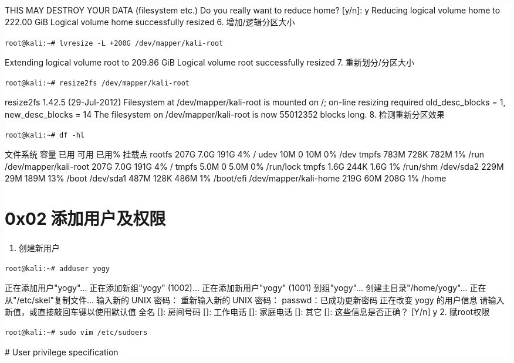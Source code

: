   THIS MAY DESTROY YOUR DATA (filesystem etc.)
Do you really want to reduce home? [y/n]: y
  Reducing logical volume home to 222.00 GiB
  Logical volume home successfully resized
6. 增加/逻辑分区大小
```
root@kali:~# lvresize -L +200G /dev/mapper/kali-root
```
>   
Extending logical volume root to 209.86 GiB
  Logical volume root successfully resized
7. 重新划分/分区大小
```
root@kali:~# resize2fs /dev/mapper/kali-root
```
> 
resize2fs 1.42.5 (29-Jul-2012)
Filesystem at /dev/mapper/kali-root is mounted on /; on-line resizing required
old_desc_blocks = 1, new_desc_blocks = 14
The filesystem on /dev/mapper/kali-root is now 55012352 blocks long.
8. 检测重新分区效果
```
root@kali:~# df -hl
```
> 
文件系统               容量  已用  可用 已用% 挂载点
rootfs                 207G  7.0G  191G    4% /
udev                    10M     0   10M    0% /dev
tmpfs                  783M  728K  782M    1% /run
/dev/mapper/kali-root  207G  7.0G  191G    4% /
tmpfs                  5.0M     0  5.0M    0% /run/lock
tmpfs                  1.6G  244K  1.6G    1% /run/shm
/dev/sda2              229M   29M  189M   13% /boot
/dev/sda1              487M  128K  486M    1% /boot/efi
/dev/mapper/kali-home  219G   60M  208G    1% /home

# 0x02 添加用户及权限
1. 创建新用户
```
root@kali:~# adduser yogy
```
> 
正在添加用户"yogy"...
正在添加新组"yogy" (1002)...
正在添加新用户"yogy" (1001) 到组"yogy"...
创建主目录"/home/yogy"...
正在从"/etc/skel"复制文件...
输入新的 UNIX 密码：
重新输入新的 UNIX 密码：
passwd：已成功更新密码
正在改变 yogy 的用户信息
请输入新值，或直接敲回车键以使用默认值
	全名 []: 
	房间号码 []: 
	工作电话 []: 
	家庭电话 []: 
	其它 []: 
这些信息是否正确？ [Y/n] y
2. 赋root权限
```
root@kali:~# sudo vim /etc/sudoers
```
> 
\# User privilege specification

[1]: http://www.kali.org/
[2]: https://www.kali.org/downloads/
[3]: http://docs.kali.org/downloading/kali-linux-live-usb-install
[4]: http://docs.kali.org/installation/kali-linux-encrypted-disk-install
[5]: https://www.gnome.org/
[6]: http://gnome-look.org/
[7]: http://gnome-look.org/content/show.php/Gnome+Cupertino?content=147061
[8]: https://extensions.gnome.org/
[9]: https://extensions.gnome.org/local/
[10]: https://wiki.debian.org/Iceweasel/
[11]: https://get.adobe.com/cn/flashplayer/
[12]: about:addons
[13]: https://wiki.ubuntu.com/InputMethods/SCIM/
[14]: http://download.csdn.net/download/lizhilun9/5244686